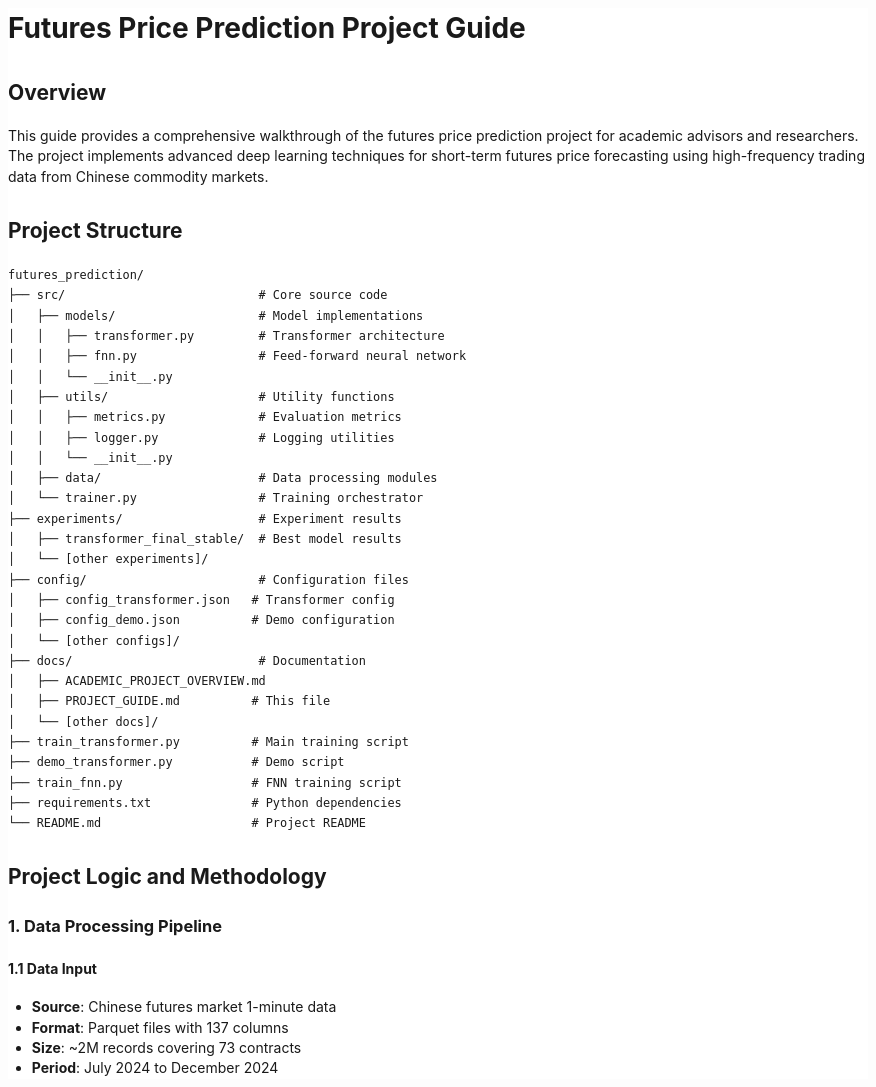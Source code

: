 # Futures Price Prediction Project Guide

## Overview

This guide provides a comprehensive walkthrough of the futures price prediction project for academic advisors and researchers. The project implements advanced deep learning techniques for short-term futures price forecasting using high-frequency trading data from Chinese commodity markets.

## Project Structure

```
futures_prediction/
├── src/                           # Core source code
│   ├── models/                    # Model implementations
│   │   ├── transformer.py         # Transformer architecture
│   │   ├── fnn.py                 # Feed-forward neural network
│   │   └── __init__.py
│   ├── utils/                     # Utility functions
│   │   ├── metrics.py             # Evaluation metrics
│   │   ├── logger.py              # Logging utilities
│   │   └── __init__.py
│   ├── data/                      # Data processing modules
│   └── trainer.py                 # Training orchestrator
├── experiments/                   # Experiment results
│   ├── transformer_final_stable/  # Best model results
│   └── [other experiments]/
├── config/                        # Configuration files
│   ├── config_transformer.json   # Transformer config
│   ├── config_demo.json          # Demo configuration
│   └── [other configs]/
├── docs/                          # Documentation
│   ├── ACADEMIC_PROJECT_OVERVIEW.md
│   ├── PROJECT_GUIDE.md          # This file
│   └── [other docs]/
├── train_transformer.py          # Main training script
├── demo_transformer.py           # Demo script
├── train_fnn.py                  # FNN training script
├── requirements.txt              # Python dependencies
└── README.md                     # Project README
```

## Project Logic and Methodology

### 1. Data Processing Pipeline

#### 1.1 Data Input
- **Source**: Chinese futures market 1-minute data
- **Format**: Parquet files with 137 columns
- **Size**: ~2M records covering 73 contracts
- **Period**: July 2024 to December 2024
